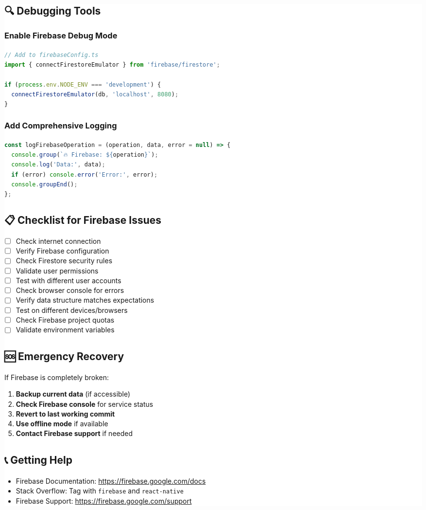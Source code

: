 ## 🔍 **Debugging Tools**

### Enable Firebase Debug Mode
```javascript
// Add to firebaseConfig.ts
import { connectFirestoreEmulator } from 'firebase/firestore';

if (process.env.NODE_ENV === 'development') {
  connectFirestoreEmulator(db, 'localhost', 8080);
}
```

### Add Comprehensive Logging
```javascript
const logFirebaseOperation = (operation, data, error = null) => {
  console.group(`🔥 Firebase: ${operation}`);
  console.log('Data:', data);
  if (error) console.error('Error:', error);
  console.groupEnd();
};
```

## 📋 **Checklist for Firebase Issues**

- [ ] Check internet connection
- [ ] Verify Firebase configuration
- [ ] Check Firestore security rules
- [ ] Validate user permissions
- [ ] Test with different user accounts
- [ ] Check browser console for errors
- [ ] Verify data structure matches expectations
- [ ] Test on different devices/browsers
- [ ] Check Firebase project quotas
- [ ] Validate environment variables

## 🆘 **Emergency Recovery**

If Firebase is completely broken:

1. **Backup current data** (if accessible)
2. **Check Firebase console** for service status
3. **Revert to last working commit**
4. **Use offline mode** if available
5. **Contact Firebase support** if needed

## 📞 **Getting Help**

- Firebase Documentation: https://firebase.google.com/docs
- Stack Overflow: Tag with `firebase` and `react-native`
- Firebase Support: https://firebase.google.com/support